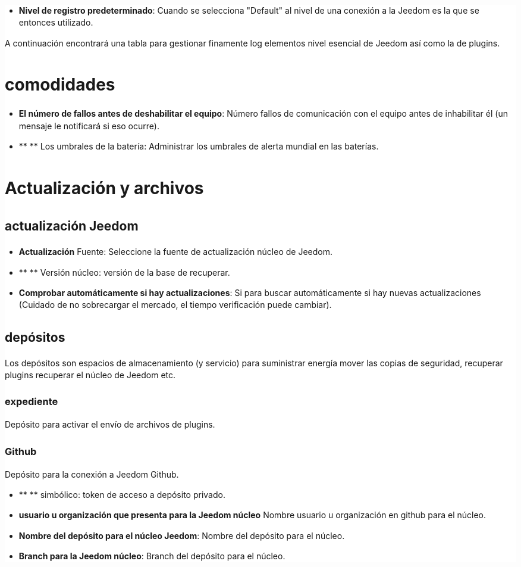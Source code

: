 -   **Nivel de registro predeterminado**: Cuando se selecciona "Default"
    al nivel de una conexión a la Jeedom es la que se
    entonces utilizado.

A continuación encontrará una tabla para gestionar finamente
log elementos nivel esencial de Jeedom así como la de
plugins.

comodidades
===========

-   **El número de fallos antes de deshabilitar el equipo**: Número
    fallos de comunicación con el equipo antes de inhabilitar
    él (un mensaje le notificará si eso ocurre).

-   ** ** Los umbrales de la batería: Administrar los umbrales de alerta mundial
    en las baterías.

Actualización y archivos
=======================

actualización Jeedom
---------------------

-   **Actualización** Fuente: Seleccione la fuente de actualización
    núcleo de Jeedom.

-   ** ** Versión núcleo: versión de la base de recuperar.

-   **Comprobar automáticamente si hay actualizaciones**: Si
    para buscar automáticamente si hay nuevas actualizaciones
    (Cuidado de no sobrecargar el mercado, el tiempo
    verificación puede cambiar).

depósitos
----------

Los depósitos son espacios de almacenamiento (y servicio) para suministrar energía
mover las copias de seguridad, recuperar plugins recuperar el núcleo de
Jeedom etc.

### expediente

Depósito para activar el envío de archivos de plugins.

### Github

Depósito para la conexión a Jeedom Github.

-   ** ** simbólico: token de acceso a depósito privado.

-   **usuario u organización que presenta para la Jeedom núcleo** Nombre
    usuario u organización en github para el núcleo.

-   **Nombre del depósito para el núcleo Jeedom**: Nombre del depósito para el núcleo.

-   **Branch para la Jeedom núcleo**: Branch del depósito para el núcleo.
